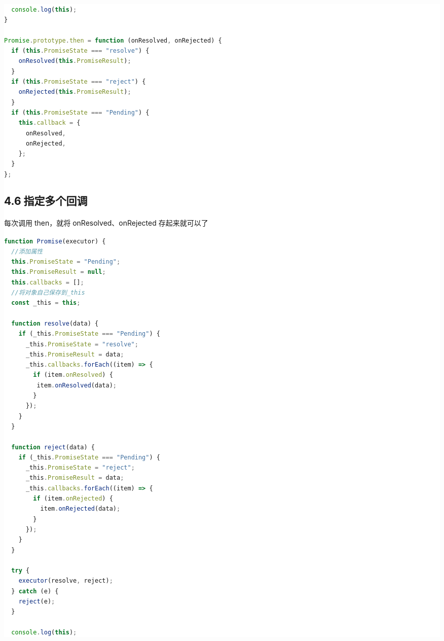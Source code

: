 ```javascript
  console.log(this);
}

Promise.prototype.then = function (onResolved, onRejected) {
  if (this.PromiseState === "resolve") {
    onResolved(this.PromiseResult);
  }
  if (this.PromiseState === "reject") {
    onRejected(this.PromiseResult);
  }
  if (this.PromiseState === "Pending") {
    this.callback = {
      onResolved,
      onRejected,
    };
  }
};
```

## 4.6 指定多个回调

每次调用 then，就将 onResolved、onRejected 存起来就可以了

```javascript
function Promise(executor) {
  //添加属性
  this.PromiseState = "Pending";
  this.PromiseResult = null;
  this.callbacks = [];
  //将对象自己保存到_this
  const _this = this;

  function resolve(data) {
    if (_this.PromiseState === "Pending") {
      _this.PromiseState = "resolve";
      _this.PromiseResult = data;
      _this.callbacks.forEach((item) => {
        if (item.onResolved) {
         item.onResolved(data);
        }
      });
    }
  }

  function reject(data) {
    if (_this.PromiseState === "Pending") {
      _this.PromiseState = "reject";
      _this.PromiseResult = data;
      _this.callbacks.forEach((item) => {
        if (item.onRejected) {
          item.onRejected(data);
        }
      });
    }
  }

  try {
    executor(resolve, reject);
  } catch (e) {
    reject(e);
  }

  console.log(this);
```